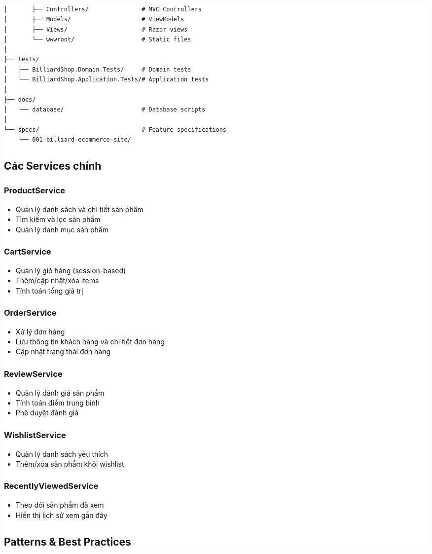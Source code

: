 ```
│       ├── Controllers/               # MVC Controllers
│       ├── Models/                    # ViewModels
│       ├── Views/                     # Razor views
│       └── wwwroot/                   # Static files
│
├── tests/
│   ├── BilliardShop.Domain.Tests/     # Domain tests
│   └── BilliardShop.Application.Tests/# Application tests
│
├── docs/
│   └── database/                      # Database scripts
│
└── specs/                             # Feature specifications
    └── 001-billiard-ecommerce-site/
```

## Các Services chính

### ProductService
- Quản lý danh sách và chi tiết sản phẩm
- Tìm kiếm và lọc sản phẩm
- Quản lý danh mục sản phẩm

### CartService
- Quản lý giỏ hàng (session-based)
- Thêm/cập nhật/xóa items
- Tính toán tổng giá trị

### OrderService
- Xử lý đơn hàng
- Lưu thông tin khách hàng và chi tiết đơn hàng
- Cập nhật trạng thái đơn hàng

### ReviewService
- Quản lý đánh giá sản phẩm
- Tính toán điểm trung bình
- Phê duyệt đánh giá

### WishlistService
- Quản lý danh sách yêu thích
- Thêm/xóa sản phẩm khỏi wishlist

### RecentlyViewedService
- Theo dõi sản phẩm đã xem
- Hiển thị lịch sử xem gần đây

## Patterns & Best Practices

